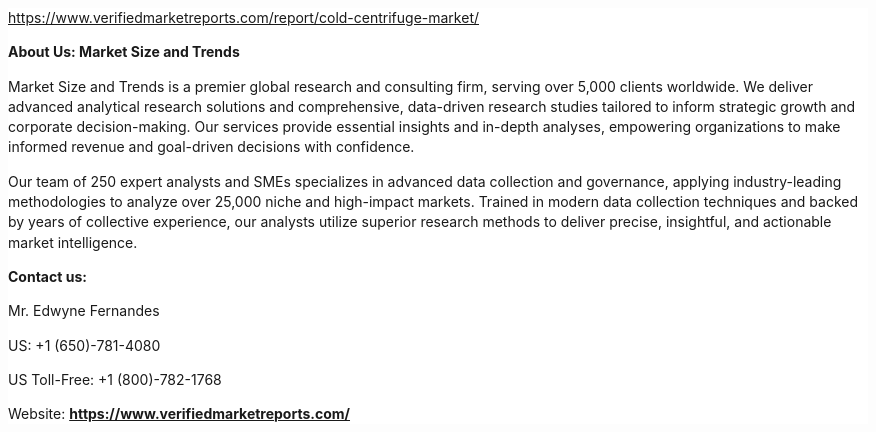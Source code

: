 <a href="https://www.verifiedmarketreports.com/report/cold-centrifuge-market/">https://www.verifiedmarketreports.com/report/cold-centrifuge-market/</a></strong></p><p><strong>About Us: Market Size and Trends</strong></p><p>Market Size and Trends is a premier global research and consulting firm, serving over 5,000 clients worldwide. We deliver advanced analytical research solutions and comprehensive, data-driven research studies tailored to inform strategic growth and corporate decision-making. Our services provide essential insights and in-depth analyses, empowering organizations to make informed revenue and goal-driven decisions with confidence.</p><p>Our team of 250 expert analysts and SMEs specializes in advanced data collection and governance, applying industry-leading methodologies to analyze over 25,000 niche and high-impact markets. Trained in modern data collection techniques and backed by years of collective experience, our analysts utilize superior research methods to deliver precise, insightful, and actionable market intelligence.</p><p><strong>Contact us:</strong></p><p>Mr. Edwyne Fernandes</p><p>US: +1 (650)-781-4080</p><p>US Toll-Free: +1 (800)-782-1768</p><p>Website: <strong><a href="https://www.verifiedmarketreports.com/">https://www.verifiedmarketreports.com/</a></strong></p>
